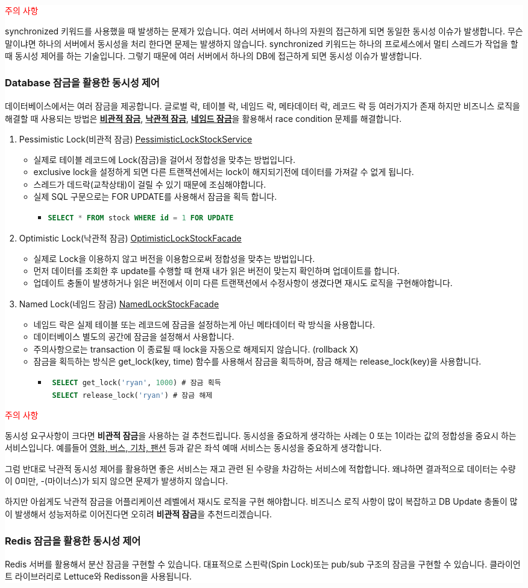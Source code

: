 <span style="color:red"> 주의 사항 </span><br/>

synchronized 키워드를 사용했을 때 발생하는 문제가 있습니다. 여러 서버에서 하나의 자원의 접근하게 되면 동일한 동시성 이슈가 발생합니다.
무슨말이냐면 하나의 서버에서 동시성을 처리 한다면 문제는 발생하지 않습니다. synchronized 키워드는 하나의 프로세스에서 멀티 스레드가 작업을 할 때 동시성 제어를 하는 기술입니다.
그렇기 때문에 여러 서버에서 하나의 DB에 접근하게 되면 동시성 이슈가 발생합니다.

### Database 잠금을 활용한 동시성 제어
데이터베이스에서는 여러 잠금을 제공합니다. 글로벌 락, 테이블 락, 네임드 락, 메타데이터 락, 레코드 락 등 여러가지가 존재 하지만
비즈니스 로직을 해결할 때 사용되는 방법은 <U>**비관적 잠금**</U>, <U>**낙관적 잠금**</U>, <U>**네임드 잠금**</U>을 활용해서 race condition 문제를 해결합니다.

1. Pessimistic Lock(비관적 잠금) [PessimisticLockStockService](src/main/java/com/ryan/stock/service/PessimisticLockStockService.java)
   * 실제로 테이블 레코드에 Lock(잠금)을 걸어서 정합성을 맞추는 방법입니다.
   * exclusive lock을 설정하게 되면 다른 트랜잭션에서는 lock이 해지되기전에 데이터를 가져갈 수 없게 됩니다.
   * 스레드가 데드락(교착상태)이 걸릴 수 있기 때문에 조심해야합니다.
   * 실제 SQL 구문으로는 FOR UPDATE를 사용해서 잠금을 획득 합니다.
     * ```sql
       SELECT * FROM stock WHERE id = 1 FOR UPDATE
       ```

2. Optimistic Lock(낙관적 잠금) [OptimisticLockStockFacade](src/main/java/com/ryan/stock/facade/OptimisticLockStockFacade.java)
   * 실제로 Lock을 이용하지 않고 버전을 이용함으로써 정합성을 맞추는 방법입니다.
   * 먼저 데이터를 조회한 후 update를 수행할 때 현재 내가 읽은 버전이 맞는지 확인하며 업데이트를 합니다.
   * 업데이트 충돌이 발생하거나 읽은 버전에서 이미 다른 트랜잭션에서 수정사항이 생겼다면 재시도 로직을 구현해야합니다.
   

3. Named Lock(네임드 잠금) [NamedLockStockFacade](src/main/java/com/ryan/stock/facade/NamedLockStockFacade.java)
   * 네임드 락은 실제 테이블 또는 레코드에 잠금을 설정하는게 아닌 메타데이터 락 방식을 사용합니다.
   * 데이터베이스 별도의 공간에 잠금을 설정해서 사용합니다.
   * 주의사항으로는 transaction 이 종료될 때 lock을 자동으로 해제되지 않습니다. (rollback X)
   * 잠금을 획득하는 방식은 get_lock(key, time) 함수를 사용해서 잠금을 획득하며, 잠금 해제는 release_lock(key)을 사용합니다.
     * ```sql
        SELECT get_lock('ryan', 1000) # 잠금 획득
        SELECT release_lock('ryan') # 잠금 해제
       ```

<span style="color:red"> 주의 사항 </span><br/>

동시성 요구사항이 크다면 **비관적 잠금**을 사용하는 걸 추천드립니다. 동시성을 중요하게 생각하는 사례는 0 또는 1이라는 값의 정합성을 중요시 하는 서비스입니다.
예를들어 <U>영화, 버스, 기차, 팬션</U> 등과 같은 좌석 예매 서비스는 동시성을 중요하게 생각합니다.

그럼 반대로 낙관적 동시성 제어를 활용하면 좋은 서비스는 재고 관련 된 수량을 차감하는 서비스에 적합합니다.
왜냐하면 결과적으로 데이터는 수량이 0미만, -(마이너스)가 되지 않으면 문제가 발생하지 않습니다. 

하지만 아쉽게도 낙관적 잠금을 어플리케이션 레벨에서 재시도 로직을 구현 해야합니다.
비즈니스 로직 사항이 많이 복잡하고 DB Update 충돌이 많이 발생해서 성능저하로 이어진다면 오히려 **비관적 잠금**을 추천드리겠습니다.

### Redis 잠금을 활용한 동시성 제어
Redis 서버를 활용해서 분산 잠금을 구현할 수 있습니다. 
대표적으로 스핀락(Spin Lock)또는 pub/sub 구조의 잠금을 구현할 수 있습니다. 클라이언트 라이브러리로 Lettuce와 Redisson을 사용됩니다.
